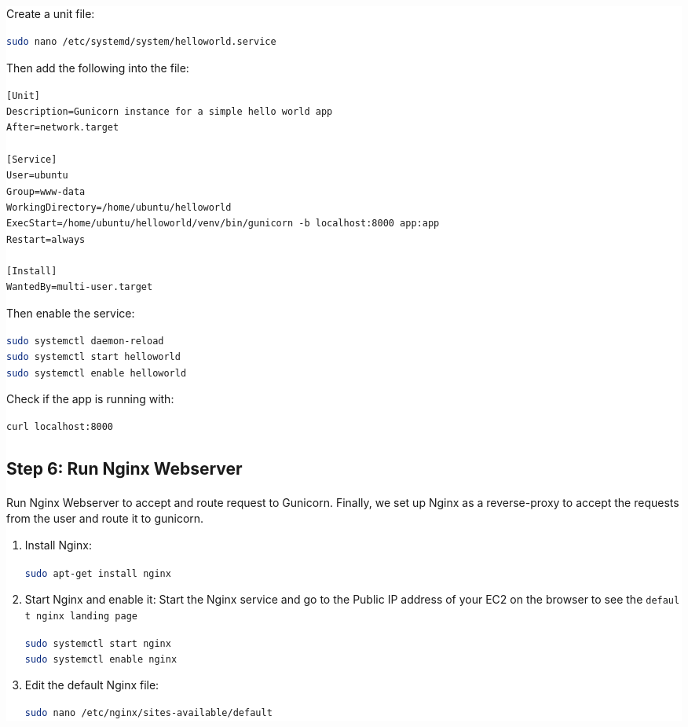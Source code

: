   Create a unit file:
   ```bash
   sudo nano /etc/systemd/system/helloworld.service
   ```

   Then add the following into the file:

   ```plaintext
   [Unit]
   Description=Gunicorn instance for a simple hello world app
   After=network.target

   [Service]
   User=ubuntu
   Group=www-data
   WorkingDirectory=/home/ubuntu/helloworld
   ExecStart=/home/ubuntu/helloworld/venv/bin/gunicorn -b localhost:8000 app:app
   Restart=always

   [Install]
   WantedBy=multi-user.target
   ```

   Then enable the service:
   ```bash
   sudo systemctl daemon-reload
   sudo systemctl start helloworld
   sudo systemctl enable helloworld
   ```

   Check if the app is running with:
   ```bash
   curl localhost:8000
   ```

## Step 6: Run Nginx Webserver
Run Nginx Webserver to accept and route request to Gunicorn. Finally, we set up Nginx as a reverse-proxy to accept the requests from the user and route it to gunicorn.

1. Install Nginx:
   ```bash
   sudo apt-get install nginx
   ```

2. Start Nginx and enable it:
Start the Nginx service and go to the Public IP address of your EC2 on the browser to see the `default nginx landing page`
   ```bash
   sudo systemctl start nginx
   sudo systemctl enable nginx
   ```

3. Edit the default Nginx file:
   ```bash
   sudo nano /etc/nginx/sites-available/default
   ```
